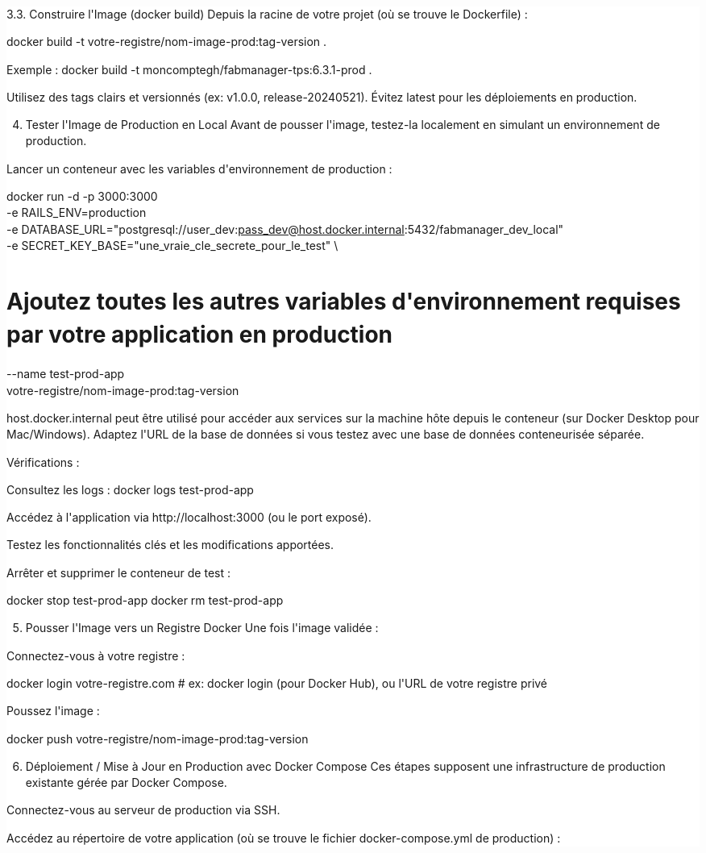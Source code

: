 3.3. Construire l'Image (docker build)
Depuis la racine de votre projet (où se trouve le Dockerfile) :

docker build -t votre-registre/nom-image-prod:tag-version .

Exemple : docker build -t moncomptegh/fabmanager-tps:6.3.1-prod .

Utilisez des tags clairs et versionnés (ex: v1.0.0, release-20240521). Évitez latest pour les déploiements en production.

4. Tester l'Image de Production en Local
Avant de pousser l'image, testez-la localement en simulant un environnement de production.

Lancer un conteneur avec les variables d'environnement de production :

docker run -d -p 3000:3000 \
  -e RAILS_ENV=production \
  -e DATABASE_URL="postgresql://user_dev:pass_dev@host.docker.internal:5432/fabmanager_dev_local" \
  -e SECRET_KEY_BASE="une_vraie_cle_secrete_pour_le_test" \
  # Ajoutez toutes les autres variables d'environnement requises par votre application en production
  --name test-prod-app \
  votre-registre/nom-image-prod:tag-version

host.docker.internal peut être utilisé pour accéder aux services sur la machine hôte depuis le conteneur (sur Docker Desktop pour Mac/Windows). Adaptez l'URL de la base de données si vous testez avec une base de données conteneurisée séparée.

Vérifications :

Consultez les logs : docker logs test-prod-app

Accédez à l'application via http://localhost:3000 (ou le port exposé).

Testez les fonctionnalités clés et les modifications apportées.

Arrêter et supprimer le conteneur de test :

docker stop test-prod-app
docker rm test-prod-app

5. Pousser l'Image vers un Registre Docker
Une fois l'image validée :

Connectez-vous à votre registre :

docker login votre-registre.com # ex: docker login (pour Docker Hub), ou l'URL de votre registre privé

Poussez l'image :

docker push votre-registre/nom-image-prod:tag-version

6. Déploiement / Mise à Jour en Production avec Docker Compose
Ces étapes supposent une infrastructure de production existante gérée par Docker Compose.

Connectez-vous au serveur de production via SSH.

Accédez au répertoire de votre application (où se trouve le fichier docker-compose.yml de production) :
